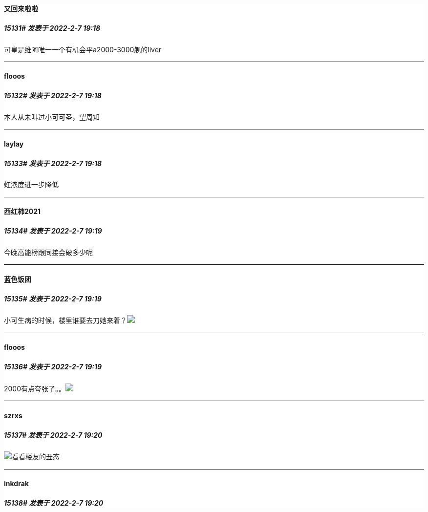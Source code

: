####  又回来啦啦  
##### 15131#       发表于 2022-2-7 19:18

可皇是维阿唯一一个有机会平a2000-3000舰的liver

*****

####  flooos  
##### 15132#       发表于 2022-2-7 19:18

本人从未叫过小可可圣，望周知

*****

####  laylay  
##### 15133#       发表于 2022-2-7 19:18

虹浓度进一步降低

*****

####  西红柿2021  
##### 15134#       发表于 2022-2-7 19:19

今晚高能榜跟同接会破多少呢

*****

####  蓝色饭团  
##### 15135#       发表于 2022-2-7 19:19

小可生病的时候，楼里谁要去刀她来着？<img src="https://static.saraba1st.com/image/smiley/face2017/005.png" referrerpolicy="no-referrer">

*****

####  flooos  
##### 15136#       发表于 2022-2-7 19:19

2000有点夸张了。。<img src="https://static.saraba1st.com/image/smiley/face2017/012.png" referrerpolicy="no-referrer">

*****

####  szrxs  
##### 15137#       发表于 2022-2-7 19:20

<img src="https://static.saraba1st.com/image/smiley/face2017/034.png" referrerpolicy="no-referrer">看看楼友的丑态

*****

####  inkdrak  
##### 15138#       发表于 2022-2-7 19:20
